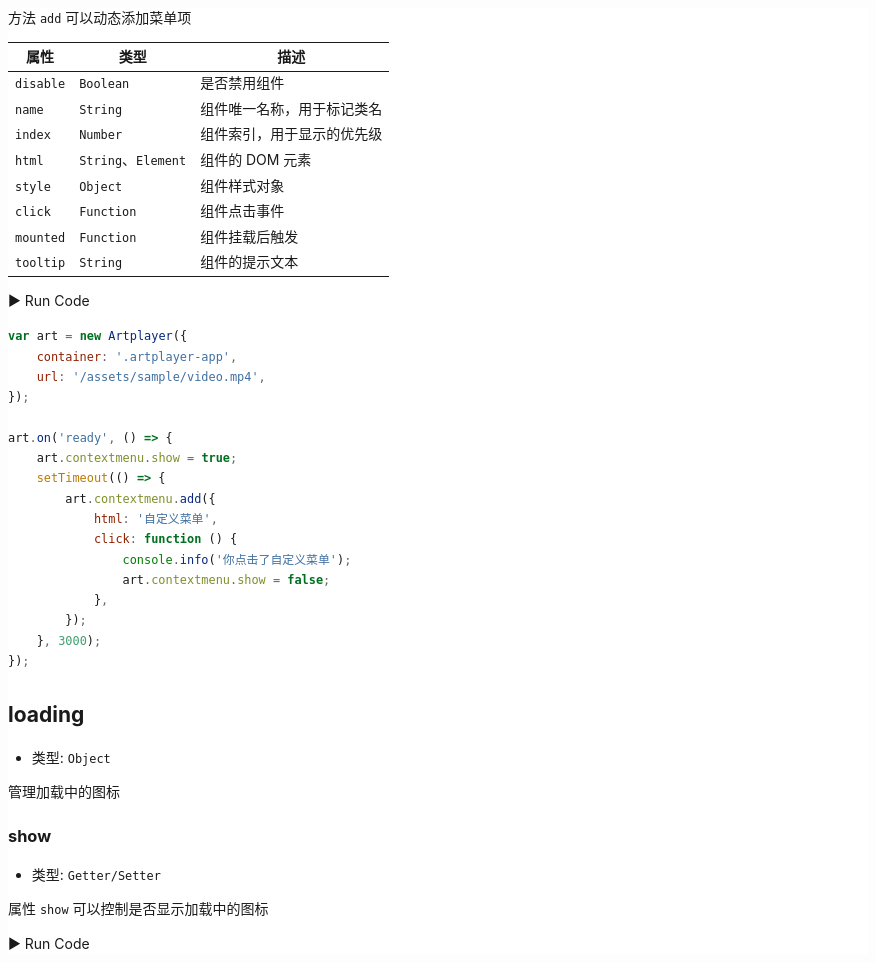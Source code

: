方法 `add` 可以动态添加菜单项

| 属性      | 类型                | 描述                       |
| --------- | ------------------- | -------------------------- |
| `disable` | `Boolean`           | 是否禁用组件               |
| `name`    | `String`            | 组件唯一名称，用于标记类名 |
| `index`   | `Number`            | 组件索引，用于显示的优先级 |
| `html`    | `String`、`Element` | 组件的 DOM 元素            |
| `style`   | `Object`            | 组件样式对象               |
| `click`   | `Function`          | 组件点击事件               |
| `mounted` | `Function`          | 组件挂载后触发             |
| `tooltip` | `String`            | 组件的提示文本             |

<div className="run-code">▶ Run Code</div>

```js
var art = new Artplayer({
    container: '.artplayer-app',
    url: '/assets/sample/video.mp4',
});

art.on('ready', () => {
    art.contextmenu.show = true;
    setTimeout(() => {
        art.contextmenu.add({
            html: '自定义菜单',
            click: function () {
                console.info('你点击了自定义菜单');
                art.contextmenu.show = false;
            },
        });
    }, 3000);
});
```

## loading

-   类型: `Object`

管理加载中的图标

### show

-   类型: `Getter/Setter`

属性 `show` 可以控制是否显示加载中的图标

<div className="run-code">▶ Run Code</div>
